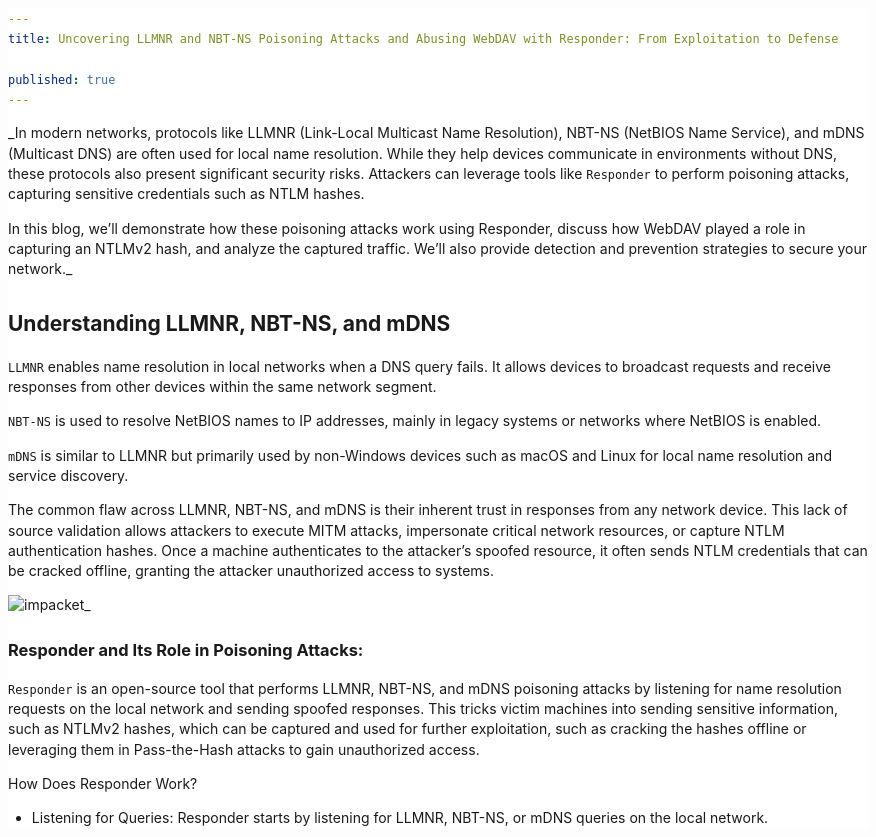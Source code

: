 ```yaml
---
title: Uncovering LLMNR and NBT-NS Poisoning Attacks and Abusing WebDAV with Responder: From Exploitation to Defense

published: true
---
```



_In modern networks, protocols like LLMNR (Link-Local Multicast Name Resolution), NBT-NS (NetBIOS Name Service), and mDNS (Multicast DNS) are often used for local name resolution. While they help devices communicate in environments without DNS, these protocols also present significant security risks. Attackers can leverage tools like `Responder` to perform poisoning attacks, capturing sensitive credentials such as NTLM hashes.

In this blog, we’ll demonstrate how these poisoning attacks work using Responder, discuss how WebDAV played a role in capturing an NTLMv2 hash, and analyze the captured traffic. We’ll also provide detection and prevention strategies to secure your network._




## [](#header-3) Understanding LLMNR, NBT-NS, and mDNS

`LLMNR` enables name resolution in local networks when a DNS query fails. It allows devices to broadcast requests and receive responses from other devices within the same network segment.

 `NBT-NS` is used to resolve NetBIOS names to IP addresses, mainly in legacy systems or networks where NetBIOS is enabled.

  `mDNS` is similar to LLMNR but primarily used by non-Windows devices such as macOS and Linux for local name resolution and service discovery.
  
The common flaw across LLMNR, NBT-NS, and mDNS is their inherent trust in responses from any network device. This lack of source validation allows attackers to execute MITM attacks, impersonate critical network resources, or capture NTLM authentication hashes. Once a machine authenticates to the attacker’s spoofed resource, it often sends NTLM credentials that can be cracked offline, granting the attacker unauthorized access to systems. 


<img width="603" alt="impacket_" src="https://github.com/user-attachments/assets/f463c0e8-60e8-470d-b17c-d062c82ffbb8">

### [](#header-3) Responder and Its Role in Poisoning Attacks:

`Responder` is an open-source tool that performs LLMNR, NBT-NS, and mDNS poisoning attacks by listening for name resolution requests on the local network and sending spoofed responses. This tricks victim machines into sending sensitive information, such as NTLMv2 hashes, which can be captured and used for further exploitation, such as cracking the hashes offline or leveraging them in Pass-the-Hash attacks to gain unauthorized access.

How Does Responder Work?
*   Listening for Queries: Responder starts by listening for LLMNR, NBT-NS, or mDNS queries on the local network.
